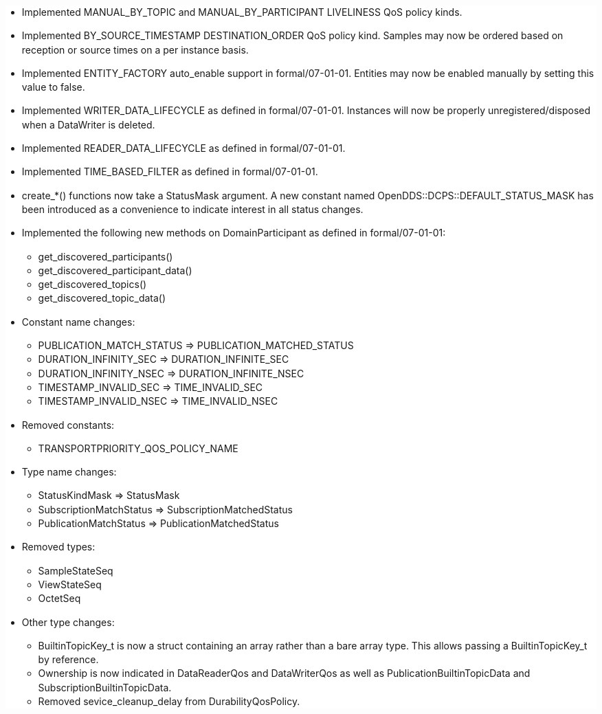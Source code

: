 - Implemented MANUAL\_BY\_TOPIC and MANUAL\_BY\_PARTICIPANT LIVELINESS QoS
  policy kinds.

- Implemented BY\_SOURCE\_TIMESTAMP DESTINATION\_ORDER QoS policy kind.
  Samples may now be ordered based on reception or source times on a per
  instance basis.

- Implemented ENTITY\_FACTORY auto\_enable support in formal/07-01-01.
  Entities may now be enabled manually by setting this value to false.

- Implemented WRITER\_DATA\_LIFECYCLE as defined in formal/07-01-01.
  Instances will now be properly unregistered/disposed when a DataWriter
  is deleted.

- Implemented READER\_DATA\_LIFECYCLE as defined in formal/07-01-01.

- Implemented TIME\_BASED\_FILTER as defined in formal/07-01-01.

- create\_*() functions now take a StatusMask argument.  A new constant
  named OpenDDS::DCPS::DEFAULT\_STATUS\_MASK has been introduced as a
  convenience to indicate interest in all status changes.

- Implemented the following new methods on DomainParticipant as defined
  in formal/07-01-01:
    - get\_discovered\_participants()
    - get\_discovered\_participant\_data()
    - get\_discovered\_topics()
    - get\_discovered\_topic\_data()

- Constant name changes:
    - PUBLICATION\_MATCH\_STATUS  => PUBLICATION\_MATCHED\_STATUS
    - DURATION\_INFINITY\_SEC     => DURATION\_INFINITE\_SEC
    - DURATION\_INFINITY\_NSEC    => DURATION\_INFINITE\_NSEC
    - TIMESTAMP\_INVALID\_SEC     => TIME\_INVALID\_SEC
    - TIMESTAMP\_INVALID\_NSEC    => TIME\_INVALID\_NSEC

- Removed constants:
    - TRANSPORTPRIORITY\_QOS\_POLICY\_NAME

- Type name changes:
    - StatusKindMask            => StatusMask
    - SubscriptionMatchStatus   => SubscriptionMatchedStatus
    - PublicationMatchStatus    => PublicationMatchedStatus

- Removed types:
    - SampleStateSeq
    - ViewStateSeq
    - OctetSeq

- Other type changes:
    - BuiltinTopicKey\_t is now a struct containing an array rather
      than a bare array type.  This allows passing a BuiltinTopicKey\_t
      by reference.
    - Ownership is now indicated in DataReaderQos and DataWriterQos as
      well as PublicationBuiltinTopicData and SubscriptionBuiltinTopicData.
    - Removed sevice\_cleanup\_delay from DurabilityQosPolicy.
